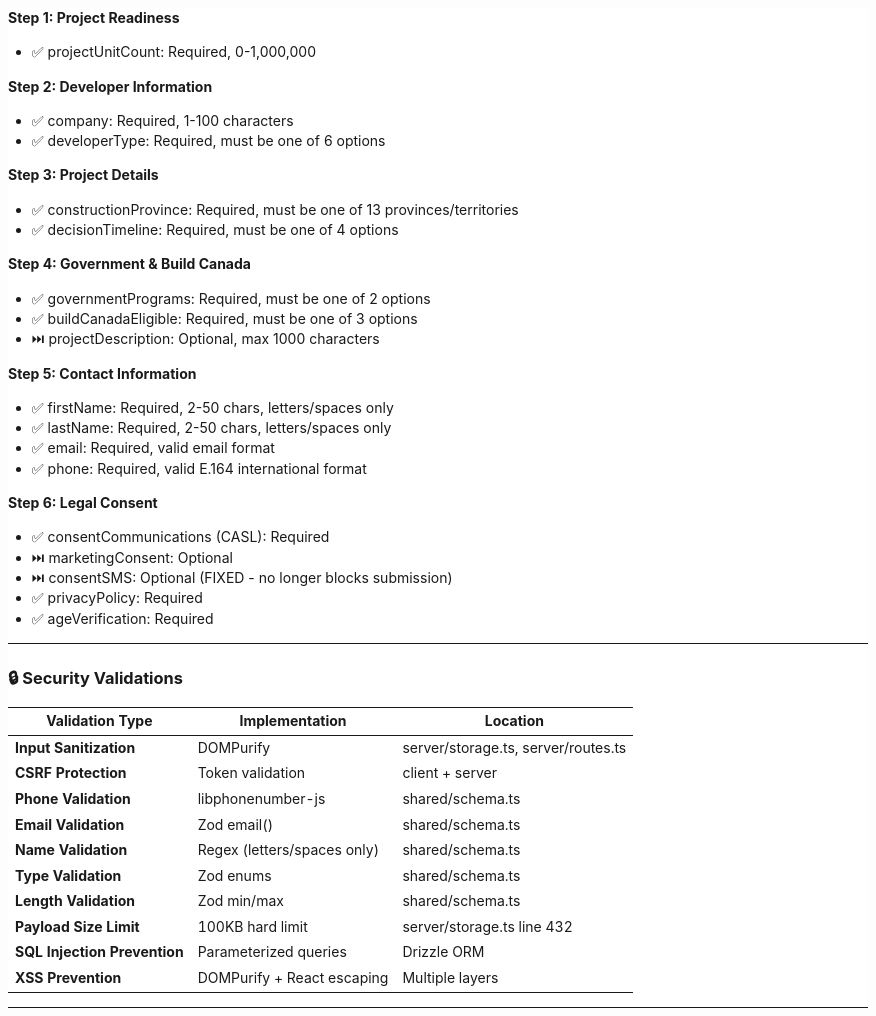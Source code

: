 **Step 1: Project Readiness**
- ✅ projectUnitCount: Required, 0-1,000,000

**Step 2: Developer Information**
- ✅ company: Required, 1-100 characters
- ✅ developerType: Required, must be one of 6 options

**Step 3: Project Details**
- ✅ constructionProvince: Required, must be one of 13 provinces/territories
- ✅ decisionTimeline: Required, must be one of 4 options

**Step 4: Government & Build Canada**
- ✅ governmentPrograms: Required, must be one of 2 options
- ✅ buildCanadaEligible: Required, must be one of 3 options
- ⏭️ projectDescription: Optional, max 1000 characters

**Step 5: Contact Information**
- ✅ firstName: Required, 2-50 chars, letters/spaces only
- ✅ lastName: Required, 2-50 chars, letters/spaces only
- ✅ email: Required, valid email format
- ✅ phone: Required, valid E.164 international format

**Step 6: Legal Consent**
- ✅ consentCommunications (CASL): Required
- ⏭️ marketingConsent: Optional
- ⏭️ consentSMS: Optional (FIXED - no longer blocks submission)
- ✅ privacyPolicy: Required
- ✅ ageVerification: Required

---

### 🔒 Security Validations

| Validation Type | Implementation | Location |
|-----------------|----------------|----------|
| **Input Sanitization** | DOMPurify | server/storage.ts, server/routes.ts |
| **CSRF Protection** | Token validation | client + server |
| **Phone Validation** | libphonenumber-js | shared/schema.ts |
| **Email Validation** | Zod email() | shared/schema.ts |
| **Name Validation** | Regex (letters/spaces only) | shared/schema.ts |
| **Type Validation** | Zod enums | shared/schema.ts |
| **Length Validation** | Zod min/max | shared/schema.ts |
| **Payload Size Limit** | 100KB hard limit | server/storage.ts line 432 |
| **SQL Injection Prevention** | Parameterized queries | Drizzle ORM |
| **XSS Prevention** | DOMPurify + React escaping | Multiple layers |

---
